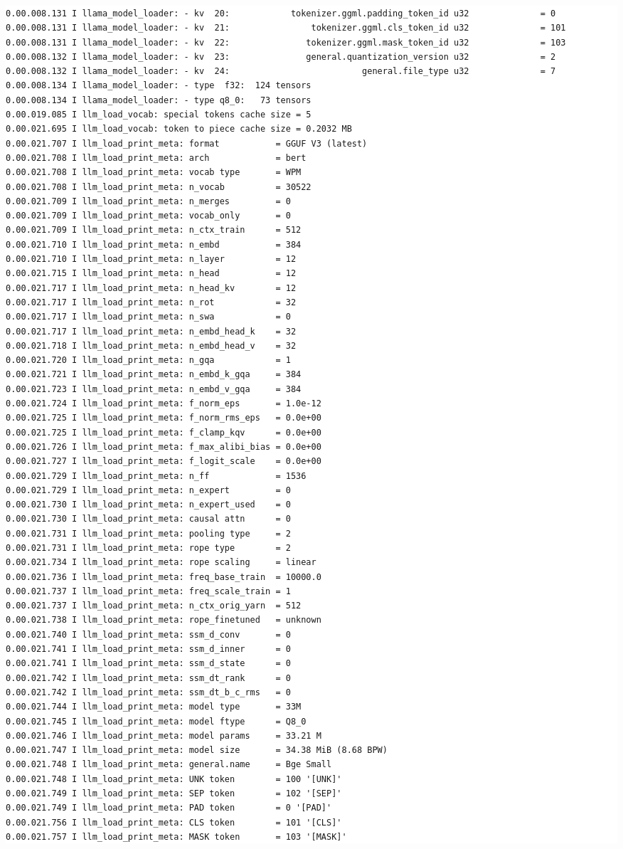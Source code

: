 ```
0.00.008.131 I llama_model_loader: - kv  20:            tokenizer.ggml.padding_token_id u32              = 0
0.00.008.131 I llama_model_loader: - kv  21:                tokenizer.ggml.cls_token_id u32              = 101
0.00.008.131 I llama_model_loader: - kv  22:               tokenizer.ggml.mask_token_id u32              = 103
0.00.008.132 I llama_model_loader: - kv  23:               general.quantization_version u32              = 2
0.00.008.132 I llama_model_loader: - kv  24:                          general.file_type u32              = 7
0.00.008.134 I llama_model_loader: - type  f32:  124 tensors
0.00.008.134 I llama_model_loader: - type q8_0:   73 tensors
0.00.019.085 I llm_load_vocab: special tokens cache size = 5
0.00.021.695 I llm_load_vocab: token to piece cache size = 0.2032 MB
0.00.021.707 I llm_load_print_meta: format           = GGUF V3 (latest)
0.00.021.708 I llm_load_print_meta: arch             = bert
0.00.021.708 I llm_load_print_meta: vocab type       = WPM
0.00.021.708 I llm_load_print_meta: n_vocab          = 30522
0.00.021.709 I llm_load_print_meta: n_merges         = 0
0.00.021.709 I llm_load_print_meta: vocab_only       = 0
0.00.021.709 I llm_load_print_meta: n_ctx_train      = 512
0.00.021.710 I llm_load_print_meta: n_embd           = 384
0.00.021.710 I llm_load_print_meta: n_layer          = 12
0.00.021.715 I llm_load_print_meta: n_head           = 12
0.00.021.717 I llm_load_print_meta: n_head_kv        = 12
0.00.021.717 I llm_load_print_meta: n_rot            = 32
0.00.021.717 I llm_load_print_meta: n_swa            = 0
0.00.021.717 I llm_load_print_meta: n_embd_head_k    = 32
0.00.021.718 I llm_load_print_meta: n_embd_head_v    = 32
0.00.021.720 I llm_load_print_meta: n_gqa            = 1
0.00.021.721 I llm_load_print_meta: n_embd_k_gqa     = 384
0.00.021.723 I llm_load_print_meta: n_embd_v_gqa     = 384
0.00.021.724 I llm_load_print_meta: f_norm_eps       = 1.0e-12
0.00.021.725 I llm_load_print_meta: f_norm_rms_eps   = 0.0e+00
0.00.021.725 I llm_load_print_meta: f_clamp_kqv      = 0.0e+00
0.00.021.726 I llm_load_print_meta: f_max_alibi_bias = 0.0e+00
0.00.021.727 I llm_load_print_meta: f_logit_scale    = 0.0e+00
0.00.021.729 I llm_load_print_meta: n_ff             = 1536
0.00.021.729 I llm_load_print_meta: n_expert         = 0
0.00.021.730 I llm_load_print_meta: n_expert_used    = 0
0.00.021.730 I llm_load_print_meta: causal attn      = 0
0.00.021.731 I llm_load_print_meta: pooling type     = 2
0.00.021.731 I llm_load_print_meta: rope type        = 2
0.00.021.734 I llm_load_print_meta: rope scaling     = linear
0.00.021.736 I llm_load_print_meta: freq_base_train  = 10000.0
0.00.021.737 I llm_load_print_meta: freq_scale_train = 1
0.00.021.737 I llm_load_print_meta: n_ctx_orig_yarn  = 512
0.00.021.738 I llm_load_print_meta: rope_finetuned   = unknown
0.00.021.740 I llm_load_print_meta: ssm_d_conv       = 0
0.00.021.741 I llm_load_print_meta: ssm_d_inner      = 0
0.00.021.741 I llm_load_print_meta: ssm_d_state      = 0
0.00.021.742 I llm_load_print_meta: ssm_dt_rank      = 0
0.00.021.742 I llm_load_print_meta: ssm_dt_b_c_rms   = 0
0.00.021.744 I llm_load_print_meta: model type       = 33M
0.00.021.745 I llm_load_print_meta: model ftype      = Q8_0
0.00.021.746 I llm_load_print_meta: model params     = 33.21 M
0.00.021.747 I llm_load_print_meta: model size       = 34.38 MiB (8.68 BPW) 
0.00.021.748 I llm_load_print_meta: general.name     = Bge Small
0.00.021.748 I llm_load_print_meta: UNK token        = 100 '[UNK]'
0.00.021.749 I llm_load_print_meta: SEP token        = 102 '[SEP]'
0.00.021.749 I llm_load_print_meta: PAD token        = 0 '[PAD]'
0.00.021.756 I llm_load_print_meta: CLS token        = 101 '[CLS]'
0.00.021.757 I llm_load_print_meta: MASK token       = 103 '[MASK]'
```